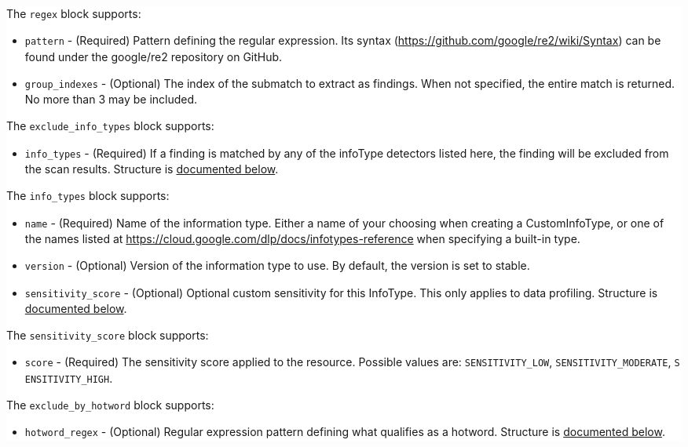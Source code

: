<a name="nested_inspect_job_inspect_config_rule_set_rule_set_rules_rules_exclusion_rule_regex"></a>The `regex` block supports:

* `pattern` -
  (Required)
  Pattern defining the regular expression.
  Its syntax (https://github.com/google/re2/wiki/Syntax) can be found under the google/re2 repository on GitHub.

* `group_indexes` -
  (Optional)
  The index of the submatch to extract as findings. When not specified, the entire match is returned. No more than 3 may be included.

<a name="nested_inspect_job_inspect_config_rule_set_rule_set_rules_rules_exclusion_rule_exclude_info_types"></a>The `exclude_info_types` block supports:

* `info_types` -
  (Required)
  If a finding is matched by any of the infoType detectors listed here, the finding will be excluded from the scan results.
  Structure is [documented below](#nested_inspect_job_inspect_config_rule_set_rule_set_rules_rules_exclusion_rule_exclude_info_types_info_types).


<a name="nested_inspect_job_inspect_config_rule_set_rule_set_rules_rules_exclusion_rule_exclude_info_types_info_types"></a>The `info_types` block supports:

* `name` -
  (Required)
  Name of the information type. Either a name of your choosing when creating a CustomInfoType, or one of the names listed
  at https://cloud.google.com/dlp/docs/infotypes-reference when specifying a built-in type.

* `version` -
  (Optional)
  Version of the information type to use. By default, the version is set to stable.

* `sensitivity_score` -
  (Optional)
  Optional custom sensitivity for this InfoType. This only applies to data profiling.
  Structure is [documented below](#nested_inspect_job_inspect_config_rule_set_rule_set_rules_rules_exclusion_rule_exclude_info_types_info_types_info_types_sensitivity_score).


<a name="nested_inspect_job_inspect_config_rule_set_rule_set_rules_rules_exclusion_rule_exclude_info_types_info_types_info_types_sensitivity_score"></a>The `sensitivity_score` block supports:

* `score` -
  (Required)
  The sensitivity score applied to the resource.
  Possible values are: `SENSITIVITY_LOW`, `SENSITIVITY_MODERATE`, `SENSITIVITY_HIGH`.

<a name="nested_inspect_job_inspect_config_rule_set_rule_set_rules_rules_exclusion_rule_exclude_by_hotword"></a>The `exclude_by_hotword` block supports:

* `hotword_regex` -
  (Optional)
  Regular expression pattern defining what qualifies as a hotword.
  Structure is [documented below](#nested_inspect_job_inspect_config_rule_set_rule_set_rules_rules_exclusion_rule_exclude_by_hotword_hotword_regex).
